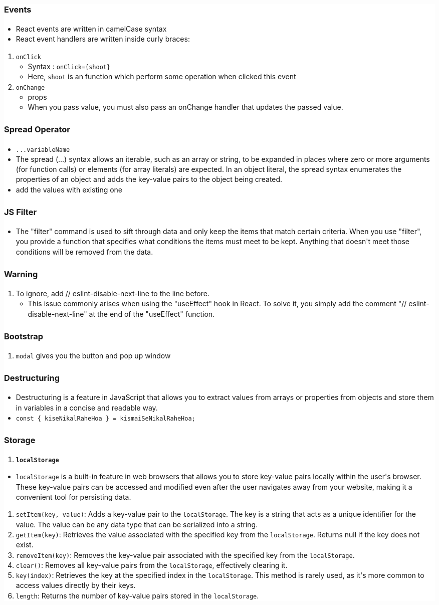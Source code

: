 ### Events
- React events are written in camelCase syntax
- React event handlers are written inside curly braces:
1. `onClick`
    - Syntax : `onClick={shoot}`
    - Here, `shoot` is an function which perform some operation when clicked this event
2. `onChange`
    - props
    - When you pass value, you must also pass an onChange handler that updates the passed value.

### Spread Operator
  - ```...variableName```
  - The spread (...) syntax allows an iterable, such as an array or string, to be expanded in places where zero or more arguments (for function calls) or elements (for array literals) are expected. In an object literal, the spread syntax enumerates the properties of an object and adds the key-value pairs to the object being created.
  - add the values with existing one

### JS Filter
- The "filter" command is used to sift through data and only keep the items that match certain criteria. When you use "filter", you provide a function that specifies what conditions the items must meet to be kept. Anything that doesn't meet those conditions will be removed from the data.

### Warning
1. To ignore, add // eslint-disable-next-line to the line before.
    - This issue commonly arises when using the "useEffect" hook in React. To solve it, you simply add the comment "// eslint-disable-next-line" at the end of the "useEffect" function.

### Bootstrap
1. `modal` gives you the button and pop up window

### Destructuring
- Destructuring is a feature in JavaScript that allows you to extract values from arrays or properties from objects and store them in variables in a concise and readable way.
- `const { kiseNikalRaheHoa } = kismaiSeNikalRaheHoa;`

### Storage
1. <strong>`localStorage`</strong> 
- `localStorage` is a built-in feature in web browsers that allows you to store key-value pairs locally within the user's browser. These key-value pairs can be accessed and modified even after the user navigates away from your website, making it a convenient tool for persisting data.
1. `setItem(key, value)`: Adds a key-value pair to the `localStorage`. The key is a string that acts as a unique identifier for the value. The value can be any data type that can be serialized into a string.
2. `getItem(key)`: Retrieves the value associated with the specified key from the `localStorage`. Returns null if the key does not exist.
3. `removeItem(key)`: Removes the key-value pair associated with the specified key from the `localStorage`.
4. `clear()`: Removes all key-value pairs from the `localStorage`, effectively clearing it.
5. `key(index)`: Retrieves the key at the specified index in the `localStorage`. This method is rarely used, as it's more common to access values directly by their keys.
6. `length`: Returns the number of key-value pairs stored in the `localStorage`.
